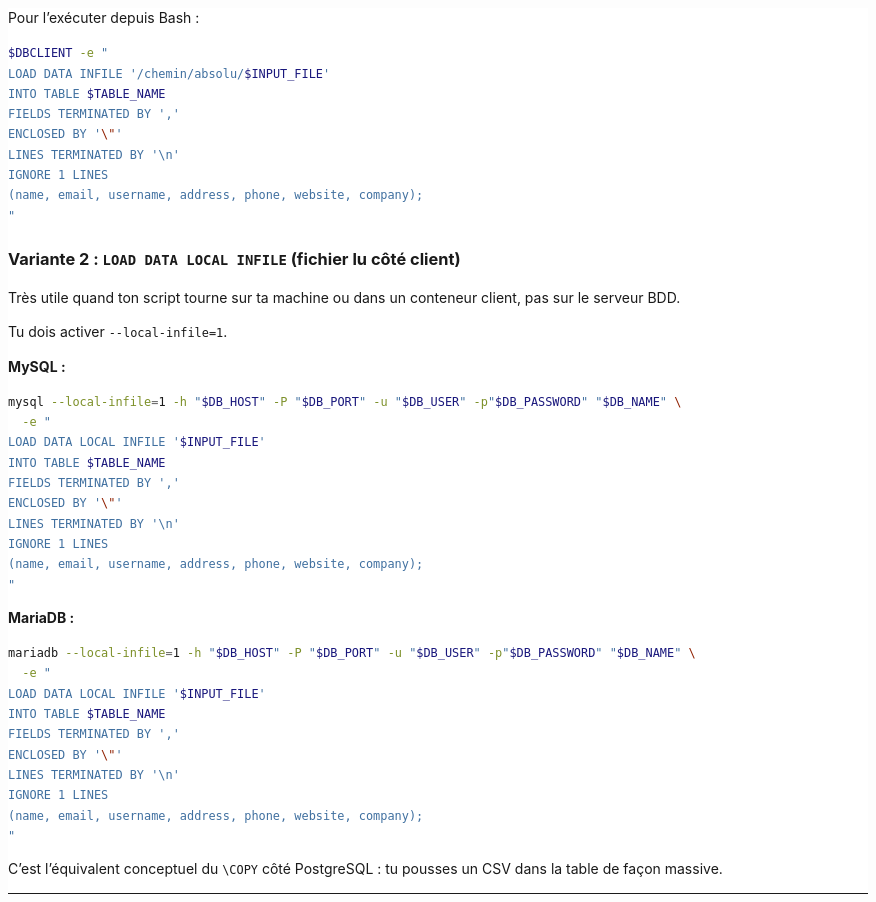 Pour l’exécuter depuis Bash :

```bash
$DBCLIENT -e "
LOAD DATA INFILE '/chemin/absolu/$INPUT_FILE'
INTO TABLE $TABLE_NAME
FIELDS TERMINATED BY ','
ENCLOSED BY '\"'
LINES TERMINATED BY '\n'
IGNORE 1 LINES
(name, email, username, address, phone, website, company);
"

```

### Variante 2 : `LOAD DATA LOCAL INFILE` (fichier lu côté client)

Très utile quand ton script tourne sur ta machine ou dans un conteneur client, pas sur le serveur BDD.

Tu dois activer `--local-infile=1`.

**MySQL :**

```bash
mysql --local-infile=1 -h "$DB_HOST" -P "$DB_PORT" -u "$DB_USER" -p"$DB_PASSWORD" "$DB_NAME" \
  -e "
LOAD DATA LOCAL INFILE '$INPUT_FILE'
INTO TABLE $TABLE_NAME
FIELDS TERMINATED BY ','
ENCLOSED BY '\"'
LINES TERMINATED BY '\n'
IGNORE 1 LINES
(name, email, username, address, phone, website, company);
"

```

**MariaDB :**

```bash
mariadb --local-infile=1 -h "$DB_HOST" -P "$DB_PORT" -u "$DB_USER" -p"$DB_PASSWORD" "$DB_NAME" \
  -e "
LOAD DATA LOCAL INFILE '$INPUT_FILE'
INTO TABLE $TABLE_NAME
FIELDS TERMINATED BY ','
ENCLOSED BY '\"'
LINES TERMINATED BY '\n'
IGNORE 1 LINES
(name, email, username, address, phone, website, company);
"

```

C’est l’équivalent conceptuel du `\COPY` côté PostgreSQL : tu pousses un CSV dans la table de façon massive.

---
